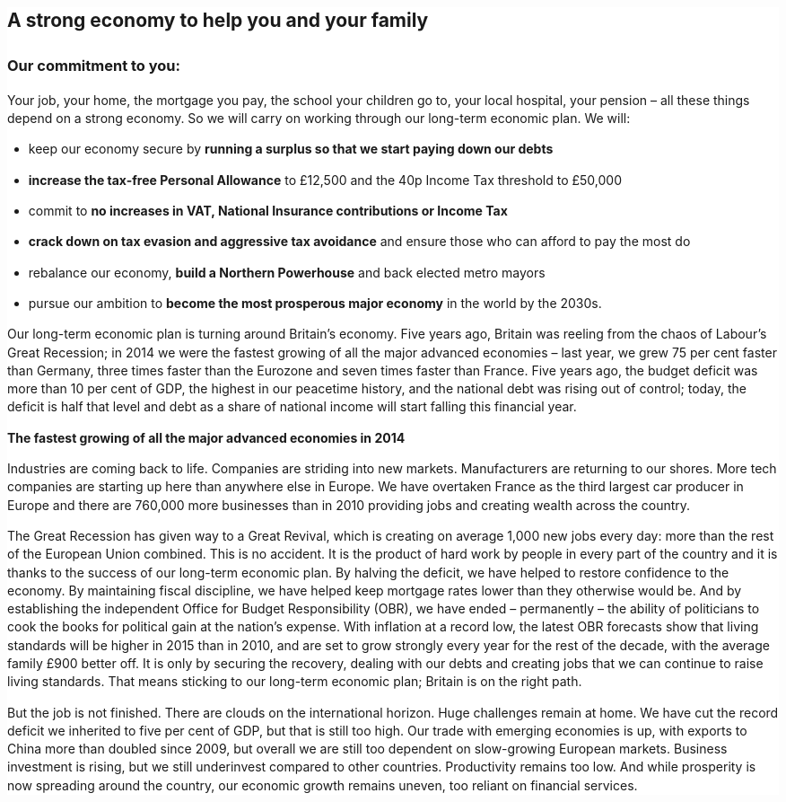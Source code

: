 </span>
<span class="page" id="page-9">

## A strong economy to help you and your family

### Our commitment to you:

Your job, your home, the mortgage you pay, the school your children go to, your local hospital, your pension – all these things depend on a strong economy. So we will carry on working through our long-term economic plan. We will:

* keep our economy secure by **running a surplus so that we start paying down our debts**

* **increase the tax-free Personal Allowance** to £12,500 and the 40p Income Tax threshold to £50,000

* commit to **no increases in VAT, National Insurance contributions or Income Tax**

* **crack down on tax evasion and aggressive tax avoidance** and ensure those who can afford to pay the most do

* rebalance our economy, **build a Northern Powerhouse** and back elected metro mayors

* pursue our ambition to **become the most prosperous major economy** in the world by the 2030s. 

Our long-term economic plan is turning around Britain’s economy. Five years ago, Britain was reeling from the chaos of Labour’s Great Recession; in 2014 we were the fastest growing of all the major advanced economies – last year, we grew 75 per cent faster than Germany, three times faster than the Eurozone and seven times faster than France. Five years ago, the budget deficit was more than 10 per cent of GDP, the highest in our peacetime history, and the national debt was rising out of control; today, the deficit is half that level and debt as a share of national income will start falling this financial year.

**The fastest growing of all the major advanced economies in 2014**

Industries are coming back to life. Companies are striding into new markets. Manufacturers are returning to our shores. More tech companies are starting up here than anywhere else in Europe. We have overtaken France as the third largest car producer in Europe and there are 760,000 more businesses than in 2010 providing jobs and creating wealth across the country.

The Great Recession has given way to a Great Revival, which is creating on average 1,000 new jobs every day: more than the rest of the European Union combined. This is no accident. It is the product of hard work by people in every part of the country and it is thanks to the success of our long-term economic plan. By halving the deficit, we have helped to restore confidence to the economy. By maintaining fiscal discipline, we have helped keep mortgage rates lower than they otherwise would be. And by establishing the independent Office for Budget Responsibility (OBR), we have ended – permanently – the ability of politicians to cook the books for political gain at the nation’s expense. With inflation at a record low, the latest OBR forecasts show that living standards will be higher in 2015 than in 2010, and are set to grow strongly every year for the rest of the decade, with the average family £900 better off. It is only by securing the recovery, dealing with our debts and creating jobs that we can continue to raise living standards. That means sticking to our long-term economic plan; Britain is on the right path.

But the job is not finished. There are clouds on the international horizon. Huge challenges remain at home. We have cut the record deficit we inherited to five per cent of GDP, but that is still too high. Our trade with emerging economies is up, with exports to China more than doubled since 2009, but overall we are still too dependent on slow-growing European markets. Business investment is rising, but we still underinvest compared to other countries. Productivity remains too low. And while prosperity is now spreading around the country, our economic growth remains uneven, too reliant on financial services.
